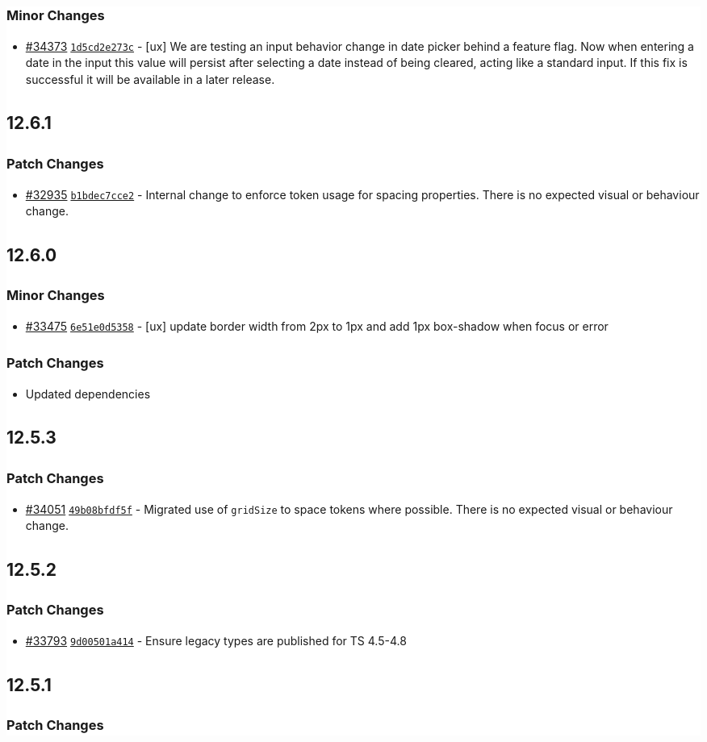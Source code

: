 ### Minor Changes

- [#34373](https://bitbucket.org/atlassian/atlassian-frontend/pull-requests/34373)
  [`1d5cd2e273c`](https://bitbucket.org/atlassian/atlassian-frontend/commits/1d5cd2e273c) - [ux] We
  are testing an input behavior change in date picker behind a feature flag. Now when entering a
  date in the input this value will persist after selecting a date instead of being cleared, acting
  like a standard input. If this fix is successful it will be available in a later release.

## 12.6.1

### Patch Changes

- [#32935](https://bitbucket.org/atlassian/atlassian-frontend/pull-requests/32935)
  [`b1bdec7cce2`](https://bitbucket.org/atlassian/atlassian-frontend/commits/b1bdec7cce2) - Internal
  change to enforce token usage for spacing properties. There is no expected visual or behaviour
  change.

## 12.6.0

### Minor Changes

- [#33475](https://bitbucket.org/atlassian/atlassian-frontend/pull-requests/33475)
  [`6e51e0d5358`](https://bitbucket.org/atlassian/atlassian-frontend/commits/6e51e0d5358) - [ux]
  update border width from 2px to 1px and add 1px box-shadow when focus or error

### Patch Changes

- Updated dependencies

## 12.5.3

### Patch Changes

- [#34051](https://bitbucket.org/atlassian/atlassian-frontend/pull-requests/34051)
  [`49b08bfdf5f`](https://bitbucket.org/atlassian/atlassian-frontend/commits/49b08bfdf5f) - Migrated
  use of `gridSize` to space tokens where possible. There is no expected visual or behaviour change.

## 12.5.2

### Patch Changes

- [#33793](https://bitbucket.org/atlassian/atlassian-frontend/pull-requests/33793)
  [`9d00501a414`](https://bitbucket.org/atlassian/atlassian-frontend/commits/9d00501a414) - Ensure
  legacy types are published for TS 4.5-4.8

## 12.5.1

### Patch Changes
